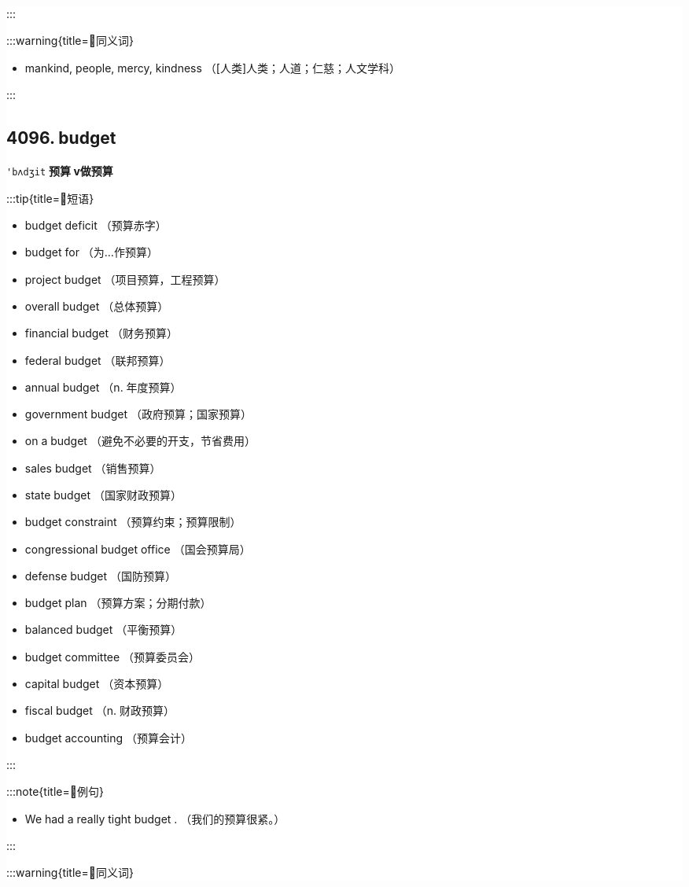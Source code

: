 :::

:::warning{title=🤔同义词}

- mankind, people, mercy, kindness （[人类]人类；人道；仁慈；人文学科）

:::


## 4096. budget

`'bʌdʒit`  **预算 v做预算**

:::tip{title=🤩短语}

- budget deficit （预算赤字）

- budget for （为…作预算）

- project budget （项目预算，工程预算）

- overall budget （总体预算）

- financial budget （财务预算）

- federal budget （联邦预算）

- annual budget （n. 年度预算）

- government budget （政府预算；国家预算）

- on a budget （避免不必要的开支，节省费用）

- sales budget （销售预算）

- state budget （国家财政预算）

- budget constraint （预算约束；预算限制）

- congressional budget office （国会预算局）

- defense budget （国防预算）

- budget plan （预算方案；分期付款）

- balanced budget （平衡预算）

- budget committee （预算委员会）

- capital budget （资本预算）

- fiscal budget （n. 财政预算）

- budget accounting （预算会计）

:::

:::note{title=🎤例句}

- We had a really tight budget . （我们的预算很紧。）

:::

:::warning{title=🤔同义词}
